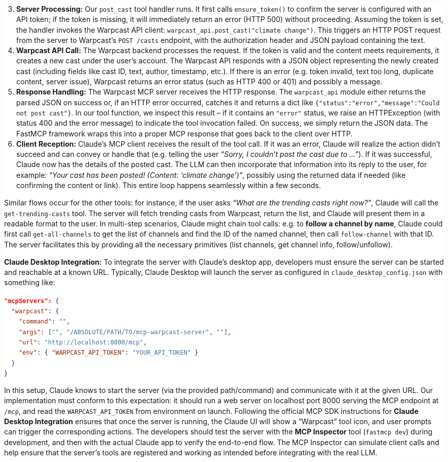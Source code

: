3. **Server Processing:** Our `post_cast` tool handler runs. It first calls `ensure_token()` to confirm the server is configured with an API token; if the token is missing, it will immediately return an error (HTTP 500) without proceeding. Assuming the token is set, the handler invokes the Warpcast API client: `warpcast_api.post_cast("climate change")`. This triggers an HTTP POST request from the server to Warpcast’s `POST /casts` endpoint, with the authorization header and JSON payload containing the text.
4. **Warpcast API Call:** The Warpcast backend processes the request. If the token is valid and the content meets requirements, it creates a new cast under the user’s account. The Warpcast API responds with a JSON object representing the newly created cast (including fields like cast ID, text, author, timestamp, etc.). If there is an error (e.g. token invalid, text too long, duplicate content, server issue), Warpcast returns an error status (such as HTTP 400 or 401) and possibly a message.
5. **Response Handling:** The Warpcast MCP server receives the HTTP response. The `warpcast_api` module either returns the parsed JSON on success or, if an HTTP error occurred, catches it and returns a dict like `{"status":"error","message":"Could not post cast"}`. In our tool function, we inspect this result – if it contains an `"error"` status, we raise an HTTPException (with status 400 and the error message) to indicate the tool invocation failed. On success, we simply return the JSON data. The FastMCP framework wraps this into a proper MCP response that goes back to the client over HTTP.
6. **Client Reception:** Claude’s MCP client receives the result of the tool call. If it was an error, Claude will realize the action didn’t succeed and can convey or handle that (e.g. telling the user *“Sorry, I couldn’t post the cast due to ...”*). If it was successful, Claude now has the details of the posted cast. The LLM can then incorporate that information into its reply to the user, for example: *“Your cast has been posted! (Content: ‘climate change’)”*, possibly using the returned data if needed (like confirming the content or link). This entire loop happens seamlessly within a few seconds.

Similar flows occur for the other tools: for instance, if the user asks *“What are the trending casts right now?”*, Claude will call the `get-trending-casts` tool. The server will fetch trending casts from Warpcast, return the list, and Claude will present them in a readable format to the user. In multi-step scenarios, Claude might chain tool calls: e.g. to **follow a channel by name**, Claude could first call `get-all-channels` to get the list of channels and find the ID of the named channel, then call `follow-channel` with that ID. The server facilitates this by providing all the necessary primitives (list channels, get channel info, follow/unfollow).

**Claude Desktop Integration:** To integrate the server with Claude’s desktop app, developers must ensure the server can be started and reachable at a known URL. Typically, Claude Desktop will launch the server as configured in `claude_desktop_config.json` with something like:

```json
"mcpServers": {
  "warpcast": {
    "command": "", 
    "args": ["", "/ABSOLUTE/PATH/TO/mcp-warpcast-server", ""],
    "url": "http://localhost:8000/mcp",
    "env": { "WARPCAST_API_TOKEN": "YOUR_API_TOKEN" }
  }
}
```

In this setup, Claude knows to start the server (via the provided path/command) and communicate with it at the given URL. Our implementation must conform to this expectation: it should run a web server on localhost port 8000 serving the MCP endpoint at `/mcp`, and read the `WARPCAST_API_TOKEN` from environment on launch. Following the official MCP SDK instructions for **Claude Desktop Integration** ensures that once the server is running, the Claude UI will show a “Warpcast” tool icon, and user prompts can trigger the corresponding actions. The developers should test the server with the **MCP Inspector** tool (`fastmcp dev`) during development, and then with the actual Claude app to verify the end-to-end flow. The MCP Inspector can simulate client calls and help ensure that the server’s tools are registered and working as intended before integrating with the real LLM.
